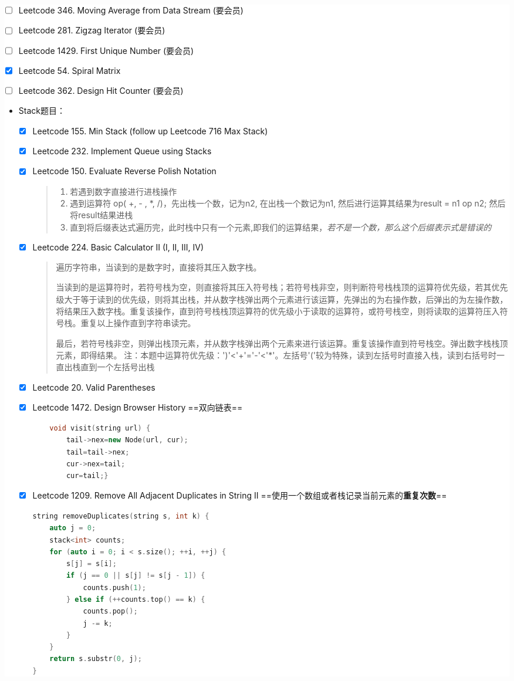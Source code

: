   - [ ] Leetcode 346. Moving Average from Data Stream (要会员)

  - [ ] Leetcode 281. Zigzag Iterator (要会员)

  - [ ] Leetcode 1429. First Unique Number (要会员)

  - [x] Leetcode 54. Spiral Matrix

  - [ ] Leetcode 362. Design Hit Counter (要会员)

- Stack题目：

  - [x] Leetcode 155. Min Stack (follow up Leetcode 716 Max Stack)

  - [x] Leetcode 232. Implement Queue using Stacks

  - [x] Leetcode 150. Evaluate Reverse Polish Notation

    > 1. 若遇到数字直接进行进栈操作
    > 2. 遇到运算符 op( +, - , *, /)，先出栈一个数，记为n2, 在出栈一个数记为n1, 然后进行运算其结果为result = n1 op n2; 然后将result结果进栈
    > 3. 直到将后缀表达式遍历完，此时栈中只有一个元素,即我们的运算结果，*若不是一个数，那么这个后缀表示式是错误的*

  - [x] Leetcode 224. Basic Calculator II (I, II, III, IV)

    > 遍历字符串，当读到的是数字时，直接将其压入数字栈。
    >
    > 当读到的是运算符时，若符号栈为空，则直接将其压入符号栈；若符号栈非空，则判断符号栈栈顶的运算符优先级，若其优先级大于等于读到的优先级，则将其出栈，并从数字栈弹出两个元素进行该运算，先弹出的为右操作数，后弹出的为左操作数，将结果压入数字栈。重复该操作，直到符号栈栈顶运算符的优先级小于读取的运算符，或符号栈空，则将读取的运算符压入符号栈。重复以上操作直到字符串读完。
    >
    > 最后，若符号栈非空，则弹出栈顶元素，并从数字栈弹出两个元素来进行该运算。重复该操作直到符号栈空。弹出数字栈栈顶元素，即得结果。
    > 注：本题中运算符优先级：')'<'+'='-'<'*'。左括号'('较为特殊，读到左括号时直接入栈，读到右括号时一直出栈直到一个左括号出栈

  - [x] Leetcode 20. Valid Parentheses

  - [x] Leetcode 1472. Design Browser History ==双向链表==

    ```c++
        void visit(string url) {
            tail->nex=new Node(url, cur);
            tail=tail->nex;
            cur->nex=tail;
            cur=tail;}
    ```

  - [x] Leetcode 1209. Remove All Adjacent Duplicates in String II ==使用一个数组或者栈记录当前元素的**重复次数**==

    ```c++
    string removeDuplicates(string s, int k) {
        auto j = 0;
        stack<int> counts;
        for (auto i = 0; i < s.size(); ++i, ++j) {
            s[j] = s[i];
            if (j == 0 || s[j] != s[j - 1]) {
                counts.push(1);
            } else if (++counts.top() == k) {
                counts.pop();
                j -= k;
            }
        }
        return s.substr(0, j);
    }
    ```
